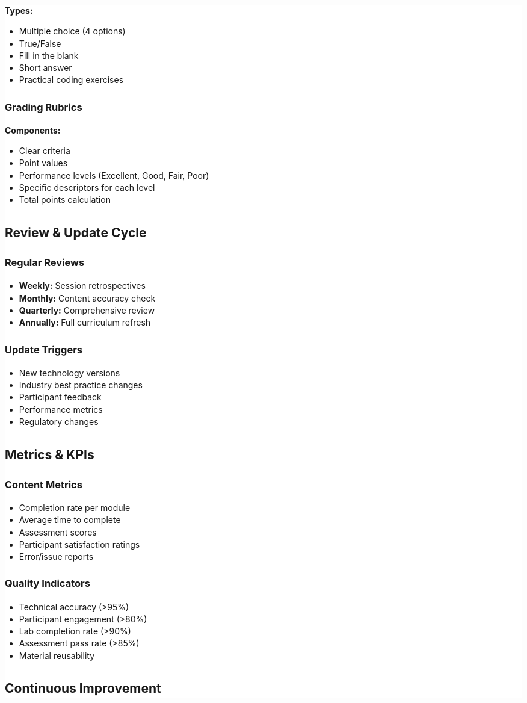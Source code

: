 **Types:**
- Multiple choice (4 options)
- True/False
- Fill in the blank
- Short answer
- Practical coding exercises

### Grading Rubrics
**Components:**
- Clear criteria
- Point values
- Performance levels (Excellent, Good, Fair, Poor)
- Specific descriptors for each level
- Total points calculation

## Review & Update Cycle

### Regular Reviews
- **Weekly:** Session retrospectives
- **Monthly:** Content accuracy check
- **Quarterly:** Comprehensive review
- **Annually:** Full curriculum refresh

### Update Triggers
- New technology versions
- Industry best practice changes
- Participant feedback
- Performance metrics
- Regulatory changes

## Metrics & KPIs

### Content Metrics
- Completion rate per module
- Average time to complete
- Assessment scores
- Participant satisfaction ratings
- Error/issue reports

### Quality Indicators
- Technical accuracy (>95%)
- Participant engagement (>80%)
- Lab completion rate (>90%)
- Assessment pass rate (>85%)
- Material reusability

## Continuous Improvement
